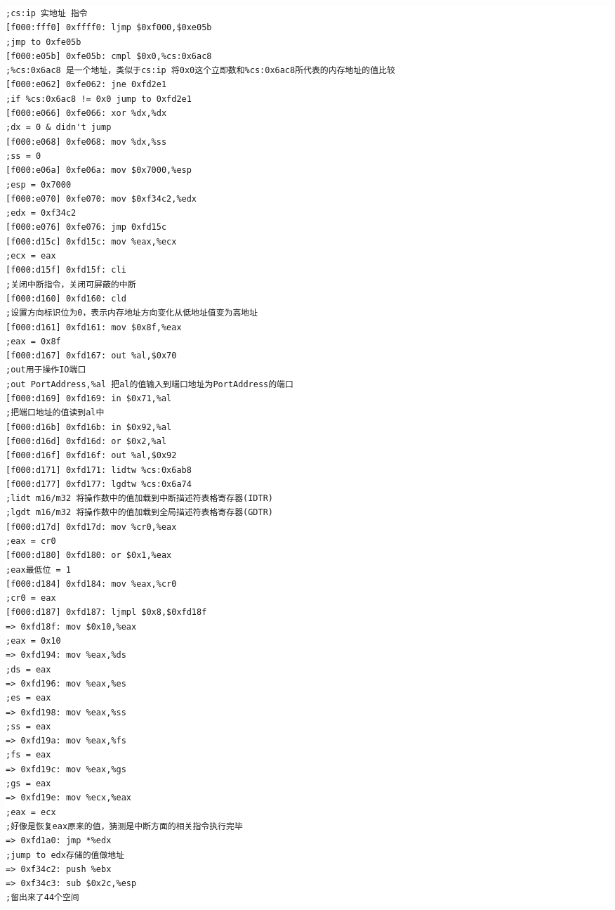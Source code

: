 ```assembly
;cs:ip 实地址 指令
[f000:fff0] 0xffff0: ljmp $0xf000,$0xe05b
;jmp to 0xfe05b
[f000:e05b] 0xfe05b: cmpl $0x0,%cs:0x6ac8
;%cs:0x6ac8 是一个地址，类似于cs:ip 将0x0这个立即数和%cs:0x6ac8所代表的内存地址的值比较
[f000:e062] 0xfe062: jne 0xfd2e1
;if %cs:0x6ac8 != 0x0 jump to 0xfd2e1
[f000:e066] 0xfe066: xor %dx,%dx
;dx = 0 & didn't jump
[f000:e068] 0xfe068: mov %dx,%ss
;ss = 0
[f000:e06a] 0xfe06a: mov $0x7000,%esp
;esp = 0x7000
[f000:e070] 0xfe070: mov $0xf34c2,%edx
;edx = 0xf34c2
[f000:e076] 0xfe076: jmp 0xfd15c
[f000:d15c] 0xfd15c: mov %eax,%ecx
;ecx = eax
[f000:d15f] 0xfd15f: cli
;关闭中断指令，关闭可屏蔽的中断
[f000:d160] 0xfd160: cld
;设置方向标识位为0，表示内存地址方向变化从低地址值变为高地址
[f000:d161] 0xfd161: mov $0x8f,%eax
;eax = 0x8f
[f000:d167] 0xfd167: out %al,$0x70
;out用于操作IO端口
;out PortAddress,%al 把al的值输入到端口地址为PortAddress的端口
[f000:d169] 0xfd169: in $0x71,%al
;把端口地址的值读到al中
[f000:d16b] 0xfd16b: in $0x92,%al
[f000:d16d] 0xfd16d: or $0x2,%al
[f000:d16f] 0xfd16f: out %al,$0x92
[f000:d171] 0xfd171: lidtw %cs:0x6ab8
[f000:d177] 0xfd177: lgdtw %cs:0x6a74
;lidt m16/m32 将操作数中的值加载到中断描述符表格寄存器(IDTR)
;lgdt m16/m32 将操作数中的值加载到全局描述符表格寄存器(GDTR)
[f000:d17d] 0xfd17d: mov %cr0,%eax
;eax = cr0
[f000:d180] 0xfd180: or $0x1,%eax
;eax最低位 = 1
[f000:d184] 0xfd184: mov %eax,%cr0
;cr0 = eax
[f000:d187] 0xfd187: ljmpl $0x8,$0xfd18f
=> 0xfd18f: mov $0x10,%eax
;eax = 0x10
=> 0xfd194: mov %eax,%ds
;ds = eax
=> 0xfd196: mov %eax,%es
;es = eax
=> 0xfd198: mov %eax,%ss
;ss = eax
=> 0xfd19a: mov %eax,%fs
;fs = eax
=> 0xfd19c: mov %eax,%gs
;gs = eax
=> 0xfd19e: mov %ecx,%eax
;eax = ecx
;好像是恢复eax原来的值，猜测是中断方面的相关指令执行完毕
=> 0xfd1a0: jmp *%edx
;jump to edx存储的值做地址
=> 0xf34c2: push %ebx
=> 0xf34c3: sub $0x2c,%esp
;留出来了44个空间
```